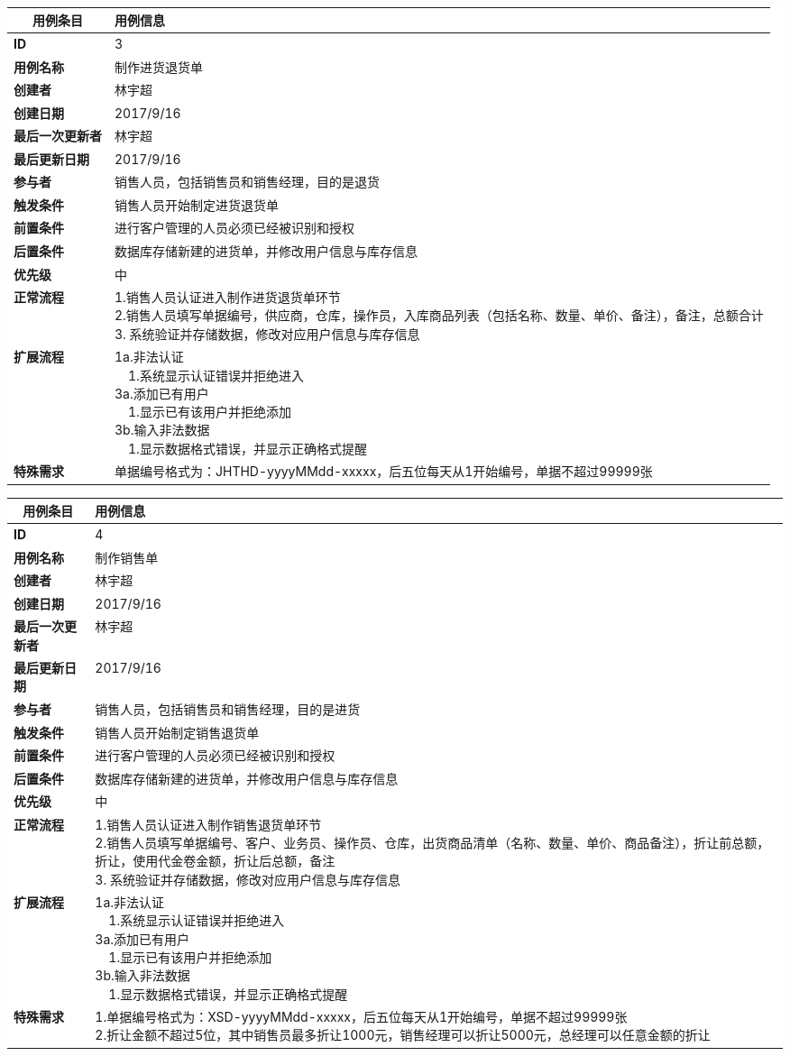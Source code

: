 | 用例条目 | 用例信息 | 
| -------- | :----- |
| **ID** | 3 |
| **用例名称** | 制作进货退货单 |
| **创建者** | 林宇超 |
| **创建日期** | 2017/9/16 |
| **最后一次更新者** | 林宇超 |
| **最后更新日期** | 2017/9/16 |
| **参与者** | 销售人员，包括销售员和销售经理，目的是退货 |
| **触发条件** | 销售人员开始制定进货退货单 |
| **前置条件** | 进行客户管理的人员必须已经被识别和授权 |
| **后置条件** | 数据库存储新建的进货单，并修改用户信息与库存信息  |
| **优先级** | 中 |
| **正常流程** |  1.销售人员认证进入制作进货退货单环节<br> 2.销售人员填写单据编号，供应商，仓库，操作员，入库商品列表（包括名称、数量、单价、备注），备注，总额合计 <br>3.	系统验证并存储数据，修改对应用户信息与库存信息
| **扩展流程** | 1a.非法认证 <br>&nbsp;&nbsp;&nbsp;&nbsp;1.系统显示认证错误并拒绝进入<br> 3a.添加已有用户 <br>&nbsp;&nbsp;&nbsp;&nbsp;1.显示已有该用户并拒绝添加 <br> 3b.输入非法数据 <br>&nbsp;&nbsp;&nbsp;&nbsp;1.显示数据格式错误，并显示正确格式提醒|
| **特殊需求** |单据编号格式为：JHTHD-yyyyMMdd-xxxxx，后五位每天从1开始编号，单据不超过99999张|

| 用例条目 | 用例信息 | 
| -------- | :----- |
| **ID** | 4 |
| **用例名称** | 制作销售单 |
| **创建者** | 林宇超 |
| **创建日期** | 2017/9/16 |
| **最后一次更新者** | 林宇超 |
| **最后更新日期** | 2017/9/16 |
| **参与者** | 销售人员，包括销售员和销售经理，目的是进货 |
| **触发条件** | 销售人员开始制定销售退货单 |
| **前置条件** | 进行客户管理的人员必须已经被识别和授权 |
| **后置条件** | 数据库存储新建的进货单，并修改用户信息与库存信息  |
| **优先级** | 中 |
| **正常流程** |  1.销售人员认证进入制作销售退货单环节<br>2.销售人员填写单据编号、客户、业务员、操作员、仓库，出货商品清单（名称、数量、单价、商品备注），折让前总额，折让，使用代金卷金额，折让后总额，备注<br>3.	系统验证并存储数据，修改对应用户信息与库存信息
| **扩展流程** | 1a.非法认证 <br>&nbsp;&nbsp;&nbsp;&nbsp;1.系统显示认证错误并拒绝进入<br> 3a.添加已有用户 <br>&nbsp;&nbsp;&nbsp;&nbsp;1.显示已有该用户并拒绝添加 <br> 3b.输入非法数据 <br>&nbsp;&nbsp;&nbsp;&nbsp;1.显示数据格式错误，并显示正确格式提醒|
| **特殊需求** |1.单据编号格式为：XSD-yyyyMMdd-xxxxx，后五位每天从1开始编号，单据不超过99999张<br>2.折让金额不超过5位，其中销售员最多折让1000元，销售经理可以折让5000元，总经理可以任意金额的折让|
